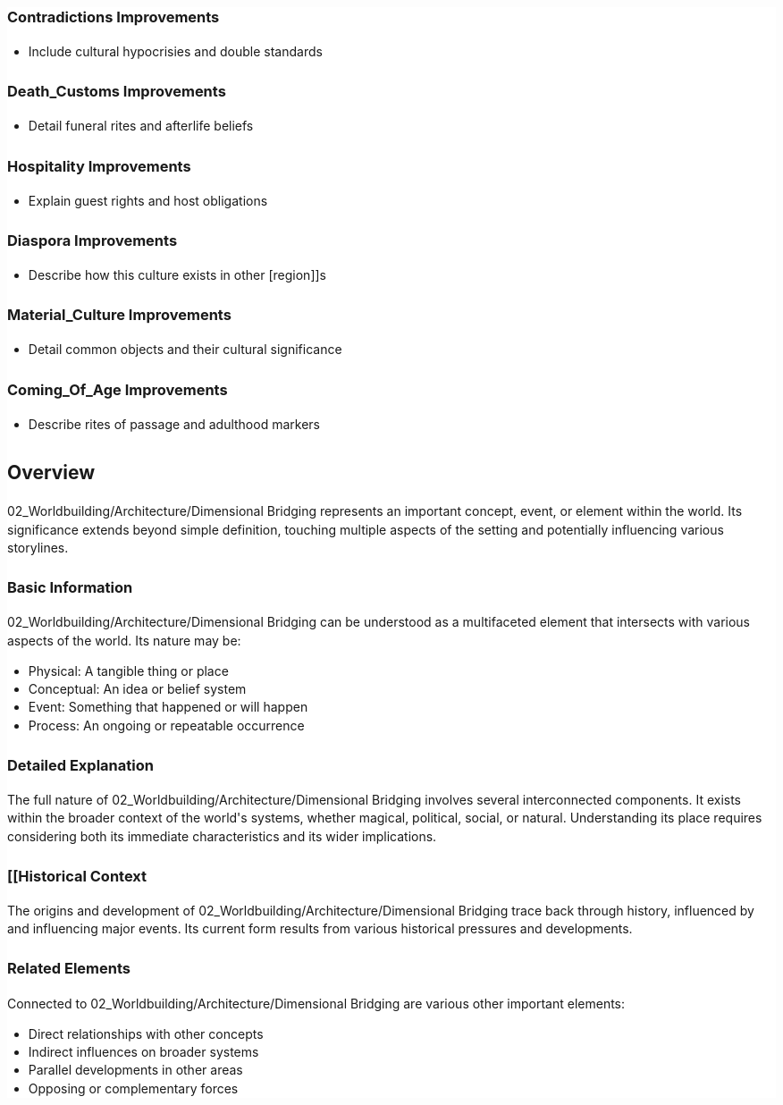 ### Contradictions Improvements

- Include cultural hypocrisies and double standards

### Death_Customs Improvements

- Detail funeral rites and afterlife beliefs

### Hospitality Improvements

- Explain guest rights and host obligations

### Diaspora Improvements

- Describe how this culture exists in other [region]]s

### Material_Culture Improvements

- Detail common objects and their cultural significance

### Coming_Of_Age Improvements

- Describe rites of passage and adulthood markers

## Overview

02_Worldbuilding/Architecture/Dimensional Bridging represents an important concept, event, or element within the world. Its significance extends beyond simple definition, touching multiple aspects of the setting and potentially influencing various storylines.

### Basic Information
02_Worldbuilding/Architecture/Dimensional Bridging can be understood as a multifaceted element that intersects with various aspects of the world. Its nature may be:
- Physical: A tangible thing or place
- Conceptual: An idea or belief system
- Event: Something that happened or will happen
- Process: An ongoing or repeatable occurrence

### Detailed Explanation
The full nature of 02_Worldbuilding/Architecture/Dimensional Bridging involves several interconnected components. It exists within the broader context of the world's systems, whether magical, political, social, or natural. Understanding its place requires considering both its immediate characteristics and its wider implications.

### [[Historical Context
The origins and development of 02_Worldbuilding/Architecture/Dimensional Bridging trace back through history, influenced by and influencing major events. Its current form results from various historical pressures and developments.

### Related Elements
Connected to 02_Worldbuilding/Architecture/Dimensional Bridging are various other important elements:
- Direct relationships with other concepts
- Indirect influences on broader systems
- Parallel developments in other areas
- Opposing or complementary forces
